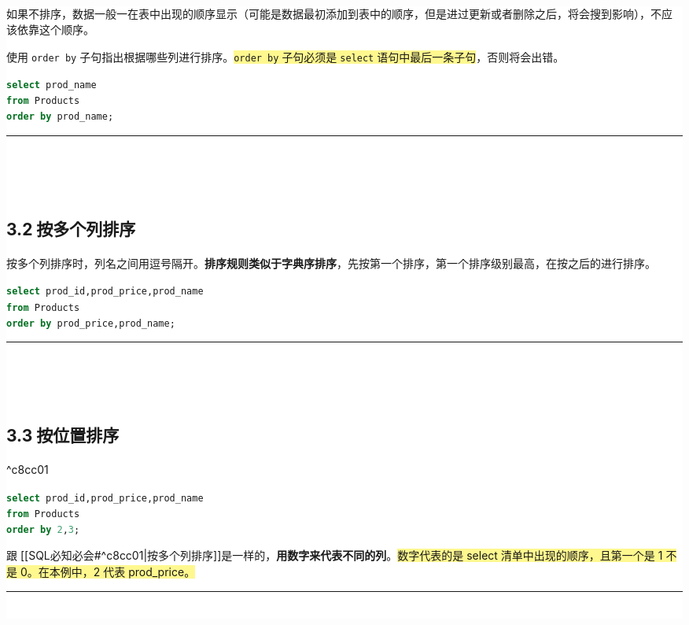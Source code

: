 如果不排序，数据一般一在表中出现的顺序显示（可能是数据最初添加到表中的顺序，但是进过更新或者删除之后，将会搜到影响），不应该依靠这个顺序。

使用 `order by` 子句指出根据哪些列进行排序。<span style="background:#fff88f">`order by` 子句必须是 `select` 语句中最后一条子句</span>，否则将会出错。

```sql
select prod_name
from Products
order by prod_name;
```

---


<br/>


<br/>


<br/>




## 3.2  按多个列排序

按多个列排序时，列名之间用逗号隔开。**排序规则类似于字典序排序**，先按第一个排序，第一个排序级别最高，在按之后的进行排序。

```sql
select prod_id,prod_price,prod_name
from Products
order by prod_price,prod_name;
```


---

<br/>


<br/>


<br/>


## 3.3  按位置排序

^c8cc01

```sql
select prod_id,prod_price,prod_name
from Products
order by 2,3;
```

跟 [[SQL必知必会#^c8cc01|按多个列排序]]是一样的，**用数字来代表不同的列**。<span style="background:#fff88f">数字代表的是 select 清单中出现的顺序，且第一个是 1 不是 0。在本例中，2 代表 prod_price。</span>

---

<br/>
